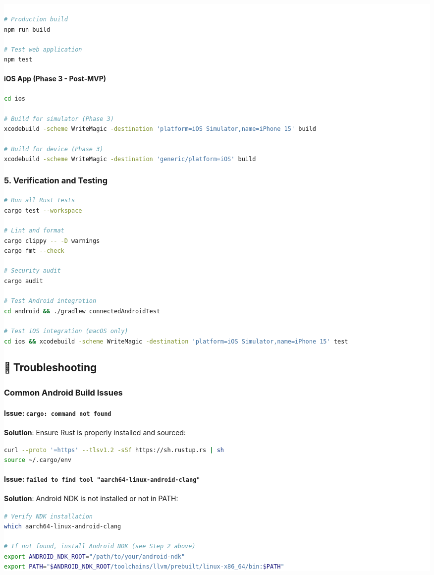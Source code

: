 ```bash

# Production build
npm run build

# Test web application
npm test
```

#### iOS App (Phase 3 - Post-MVP)
```bash
cd ios

# Build for simulator (Phase 3)
xcodebuild -scheme WriteMagic -destination 'platform=iOS Simulator,name=iPhone 15' build

# Build for device (Phase 3)
xcodebuild -scheme WriteMagic -destination 'generic/platform=iOS' build
```

### 5. Verification and Testing

```bash
# Run all Rust tests
cargo test --workspace

# Lint and format
cargo clippy -- -D warnings
cargo fmt --check

# Security audit
cargo audit

# Test Android integration
cd android && ./gradlew connectedAndroidTest

# Test iOS integration (macOS only)
cd ios && xcodebuild -scheme WriteMagic -destination 'platform=iOS Simulator,name=iPhone 15' test
```

## 🔧 Troubleshooting

### Common Android Build Issues

#### Issue: `cargo: command not found`
**Solution**: Ensure Rust is properly installed and sourced:
```bash
curl --proto '=https' --tlsv1.2 -sSf https://sh.rustup.rs | sh
source ~/.cargo/env
```

#### Issue: `failed to find tool "aarch64-linux-android-clang"`
**Solution**: Android NDK is not installed or not in PATH:
```bash
# Verify NDK installation
which aarch64-linux-android-clang

# If not found, install Android NDK (see Step 2 above)
export ANDROID_NDK_ROOT="/path/to/your/android-ndk"
export PATH="$ANDROID_NDK_ROOT/toolchains/llvm/prebuilt/linux-x86_64/bin:$PATH"
```
